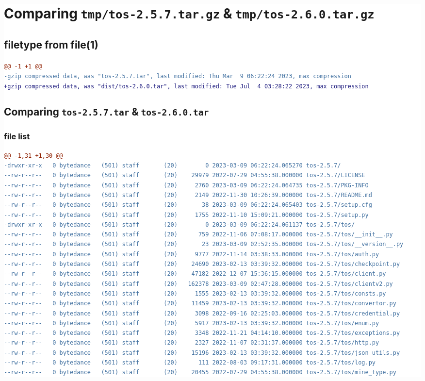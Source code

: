 # Comparing `tmp/tos-2.5.7.tar.gz` & `tmp/tos-2.6.0.tar.gz`

## filetype from file(1)

```diff
@@ -1 +1 @@
-gzip compressed data, was "tos-2.5.7.tar", last modified: Thu Mar  9 06:22:24 2023, max compression
+gzip compressed data, was "dist/tos-2.6.0.tar", last modified: Tue Jul  4 03:28:22 2023, max compression
```

## Comparing `tos-2.5.7.tar` & `tos-2.6.0.tar`

### file list

```diff
@@ -1,31 +1,30 @@
-drwxr-xr-x   0 bytedance   (501) staff       (20)        0 2023-03-09 06:22:24.065270 tos-2.5.7/
--rw-r--r--   0 bytedance   (501) staff       (20)    29979 2022-07-29 04:55:38.000000 tos-2.5.7/LICENSE
--rw-r--r--   0 bytedance   (501) staff       (20)     2760 2023-03-09 06:22:24.064735 tos-2.5.7/PKG-INFO
--rw-r--r--   0 bytedance   (501) staff       (20)     2149 2022-11-30 10:26:39.000000 tos-2.5.7/README.md
--rw-r--r--   0 bytedance   (501) staff       (20)       38 2023-03-09 06:22:24.065403 tos-2.5.7/setup.cfg
--rw-r--r--   0 bytedance   (501) staff       (20)     1755 2022-11-10 15:09:21.000000 tos-2.5.7/setup.py
-drwxr-xr-x   0 bytedance   (501) staff       (20)        0 2023-03-09 06:22:24.061137 tos-2.5.7/tos/
--rw-r--r--   0 bytedance   (501) staff       (20)      759 2022-11-06 07:08:17.000000 tos-2.5.7/tos/__init__.py
--rw-r--r--   0 bytedance   (501) staff       (20)       23 2023-03-09 02:52:35.000000 tos-2.5.7/tos/__version__.py
--rw-r--r--   0 bytedance   (501) staff       (20)     9777 2022-11-14 03:38:33.000000 tos-2.5.7/tos/auth.py
--rw-r--r--   0 bytedance   (501) staff       (20)    24690 2023-02-13 03:39:32.000000 tos-2.5.7/tos/checkpoint.py
--rw-r--r--   0 bytedance   (501) staff       (20)    47182 2022-12-07 15:36:15.000000 tos-2.5.7/tos/client.py
--rw-r--r--   0 bytedance   (501) staff       (20)   162378 2023-03-09 02:47:28.000000 tos-2.5.7/tos/clientv2.py
--rw-r--r--   0 bytedance   (501) staff       (20)     1555 2023-02-13 03:39:32.000000 tos-2.5.7/tos/consts.py
--rw-r--r--   0 bytedance   (501) staff       (20)    11459 2023-02-13 03:39:32.000000 tos-2.5.7/tos/convertor.py
--rw-r--r--   0 bytedance   (501) staff       (20)     3098 2022-09-16 02:25:03.000000 tos-2.5.7/tos/credential.py
--rw-r--r--   0 bytedance   (501) staff       (20)     5917 2023-02-13 03:39:32.000000 tos-2.5.7/tos/enum.py
--rw-r--r--   0 bytedance   (501) staff       (20)     3348 2022-11-21 04:14:10.000000 tos-2.5.7/tos/exceptions.py
--rw-r--r--   0 bytedance   (501) staff       (20)     2327 2022-11-07 02:31:37.000000 tos-2.5.7/tos/http.py
--rw-r--r--   0 bytedance   (501) staff       (20)    15196 2023-02-13 03:39:32.000000 tos-2.5.7/tos/json_utils.py
--rw-r--r--   0 bytedance   (501) staff       (20)      111 2022-08-03 09:17:31.000000 tos-2.5.7/tos/log.py
--rw-r--r--   0 bytedance   (501) staff       (20)    20455 2022-07-29 04:55:38.000000 tos-2.5.7/tos/mine_type.py
```